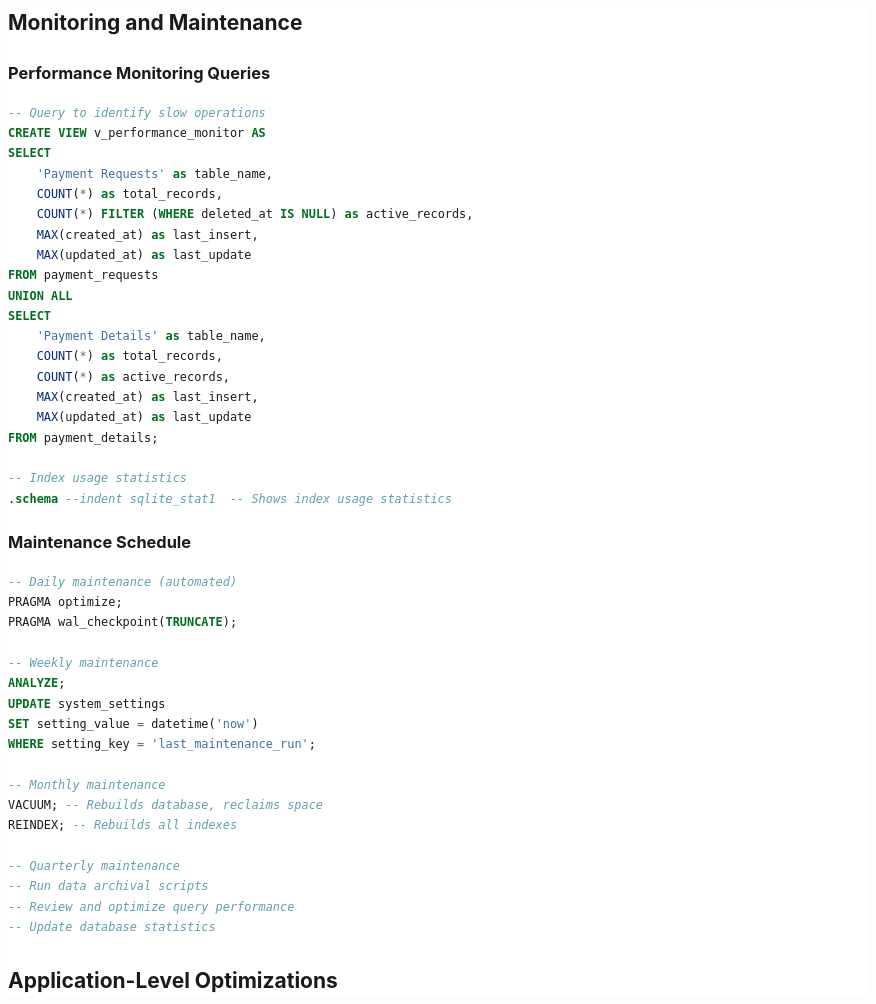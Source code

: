 ## Monitoring and Maintenance

### Performance Monitoring Queries
```sql
-- Query to identify slow operations
CREATE VIEW v_performance_monitor AS
SELECT 
    'Payment Requests' as table_name,
    COUNT(*) as total_records,
    COUNT(*) FILTER (WHERE deleted_at IS NULL) as active_records,
    MAX(created_at) as last_insert,
    MAX(updated_at) as last_update
FROM payment_requests
UNION ALL
SELECT 
    'Payment Details' as table_name,
    COUNT(*) as total_records,
    COUNT(*) as active_records,
    MAX(created_at) as last_insert,
    MAX(updated_at) as last_update
FROM payment_details;

-- Index usage statistics
.schema --indent sqlite_stat1  -- Shows index usage statistics
```

### Maintenance Schedule
```sql
-- Daily maintenance (automated)
PRAGMA optimize;
PRAGMA wal_checkpoint(TRUNCATE);

-- Weekly maintenance
ANALYZE;
UPDATE system_settings 
SET setting_value = datetime('now') 
WHERE setting_key = 'last_maintenance_run';

-- Monthly maintenance
VACUUM; -- Rebuilds database, reclaims space
REINDEX; -- Rebuilds all indexes

-- Quarterly maintenance
-- Run data archival scripts
-- Review and optimize query performance
-- Update database statistics
```

## Application-Level Optimizations
